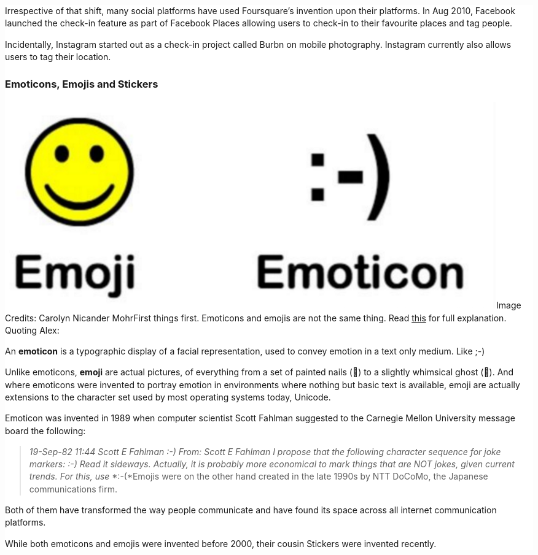 Irrespective of that shift, many social platforms have used Foursquare’s invention upon their platforms. In Aug 2010, Facebook launched the check-in feature as part of Facebook Places allowing users to check-in to their favourite places and tag people.

Incidentally, Instagram started out as a check-in project called Burbn on mobile photography. Instagram currently also allows users to tag their location.

### Emoticons, Emojis and Stickers

![](/assets/images/1*P5ROptCHGx0-9tnbZ3z58w.png)Image Credits: Carolyn Nicander MohrFirst things first. Emoticons and emojis are not the same thing. Read [this](https://www.theguardian.com/technology/2015/feb/06/difference-between-emoji-and-emoticons-explained) for full explanation. Quoting Alex:

An **emoticon** is a typographic display of a facial representation, used to convey emotion in a text only medium. Like ;-)

Unlike emoticons, **emoji** are actual pictures, of everything from a set of painted nails (💅) to a slightly whimsical ghost (👻). And where emoticons were invented to portray emotion in environments where nothing but basic text is available, emoji are actually extensions to the character set used by most operating systems today, Unicode.

Emoticon was invented in 1989 when computer scientist Scott Fahlman suggested to the Carnegie Mellon University message board the following:


> *19-Sep-82 11:44 Scott E Fahlman :-)*
> *From: Scott E Fahlman <Fahlman at Cmu-20c>*
> *I propose that the following character sequence for joke markers:*
> *:-)*
> *Read it sideways. Actually, it is probably more economical to mark things that are NOT jokes, given current trends. For this, use*
> *:-(*Emojis were on the other hand created in the late 1990s by NTT DoCoMo, the Japanese communications firm.

Both of them have transformed the way people communicate and have found its space across all internet communication platforms.

While both emoticons and emojis were invented before 2000, their cousin Stickers were invented recently.
